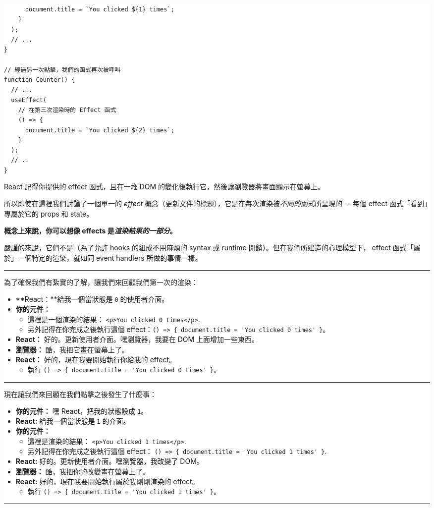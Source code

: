 ```jsx{5-8,17-20,29-32}
      document.title = `You clicked ${1} times`;
    }
  );
  // ...
}

// 經過另一次點擊，我們的函式再次被呼叫
function Counter() {
  // ...
  useEffect(
    // 在第三次渲染時的 Effect 函式
    () => {
      document.title = `You clicked ${2} times`;
    }
  );
  // ..
}
```

React 記得你提供的 effect 函式，且在一堆 DOM 的變化後執行它，然後讓瀏覽器將畫面顯示在螢幕上。

所以即使在這裡我們討論了一個單一的 *effect* 概念（更新文件的標題），它是在每次渲染被*不同的函式*所呈現的 -- 每個 effect 函式「看到」專屬於它的 props 和 state。

**概念上來說，你可以想像 effects 是*渲染結果的一部分*。**

嚴謹的來說，它們不是（為了[允許 hooks 的組成](https://codecook.io/why-do-hooks-rely-on-call-order/)不用麻煩的 syntax 或 runtime 開銷）。但在我們所建造的心理模型下， effect 函式「屬於」一個特定的渲染，就如同 event handlers 所做的事情一樣。

---

為了確保我們有紮實的了解，讓我們來回顧我們第一次的渲染：

* **React：**給我一個當狀態是 `0` 的使用者介面。
* **你的元件：**
  * 這裡是一個渲染的結果：
  `<p>You clicked 0 times</p>`.
  * 另外記得在你完成之後執行這個 effect：`() => { document.title = 'You clicked 0 times' }`。
* **React：** 好的。更新使用者介面。嘿瀏覽器，我要在 DOM 上面增加一些東西。
* **瀏覽器：** 酷，我把它畫在螢幕上了。
* **React：** 好的，現在我要開始執行你給我的 effect。
  * 執行 `() => { document.title = 'You clicked 0 times' }`。

---

現在讓我們來回顧在我們點擊之後發生了什麼事：

* **你的元件：** 嘿 React，把我的狀態設成 `1`。
* **React:** 給我一個當狀態是 `1` 的介面。
* **你的元件：**
  * 這裡是渲染的結果：
  `<p>You clicked 1 times</p>`.
  * 另外記得在你完成之後執行這個 effect： `() => { document.title = 'You clicked 1 times' }`.
* **React:** 好的。更新使用者介面。嘿瀏覽器，我改變了 DOM。
* **瀏覽器：** 酷，我把你的改變畫在螢幕上了。
* **React:** 好的，現在我要開始執行屬於我剛剛渲染的 effect。
  * 執行 `() => { document.title = 'You clicked 1 times' }`。

---